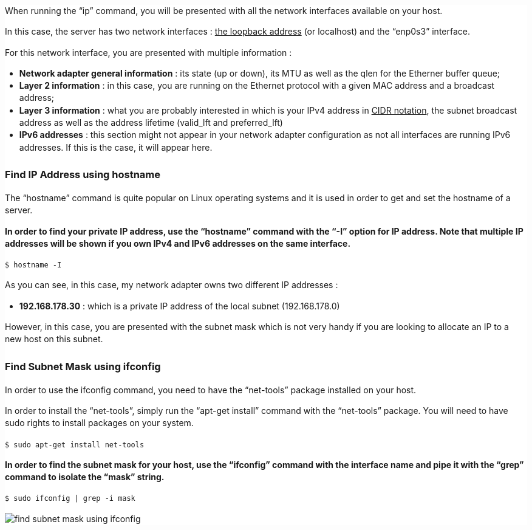 When running the “ip” command, you will be presented with all the network interfaces available on your host.

In this case, the server has two network interfaces : [the loopback address](https://en.wikipedia.org/wiki/Loopback) (or localhost) and the “enp0s3” interface.

For this network interface, you are presented with multiple information :

-   **Network adapter general information** : its state (up or down), its MTU as well as the qlen for the Etherner buffer queue;
-   **Layer 2 information** : in this case, you are running on the Ethernet protocol with a given MAC address and a broadcast address;
-   **Layer 3 information** : what you are probably interested in which is your IPv4 address in [CIDR notation](https://en.wikipedia.org/wiki/Classless_Inter-Domain_Routing), the subnet broadcast address as well as the address lifetime (valid\_lft and preferred\_lft)
-   **IPv6 addresses** : this section might not appear in your network adapter configuration as not all interfaces are running IPv6 addresses. If this is the case, it will appear here.

### Find IP Address using hostname

The “hostname” command is quite popular on Linux operating systems and it is used in order to get and set the hostname of a server.

**In order to find your private IP address, use the “hostname” command with the “-I” option for IP address. Note that multiple IP addresses will be shown if you own IPv4 and IPv6 addresses on the same interface.**

```
$ hostname -I
```

As you can see, in this case, my network adapter owns two different IP addresses :

-   **192.168.178.30** : which is a private IP address of the local subnet (192.168.178.0)

However, in this case, you are presented with the subnet mask which is not very handy if you are looking to allocate an IP to a new host on this subnet.

### Find Subnet Mask using ifconfig

In order to use the ifconfig command, you need to have the “net-tools” package installed on your host.

In order to install the “net-tools”, simply run the “apt-get install” command with the “net-tools” package. You will need to have sudo rights to install packages on your system.

```
$ sudo apt-get install net-tools
```

**In order to find the subnet mask for your host, use the “ifconfig” command with the interface name and pipe it with the “grep” command to isolate the “mask” string.**

```
$ sudo ifconfig | grep -i mask
```

![find subnet mask using ifconfig](https://devconnected.com/wp-content/uploads/2020/01/mask.png)
